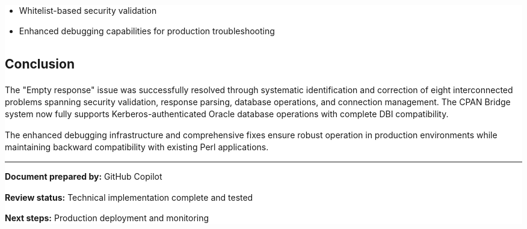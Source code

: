 - Whitelist-based security validation

- Enhanced debugging capabilities for production troubleshooting



## Conclusion



The "Empty response" issue was successfully resolved through systematic identification and correction of eight interconnected problems spanning security validation, response parsing, database operations, and connection management. The CPAN Bridge system now fully supports Kerberos-authenticated Oracle database operations with complete DBI compatibility.



The enhanced debugging infrastructure and comprehensive fixes ensure robust operation in production environments while maintaining backward compatibility with existing Perl applications.



---

**Document prepared by:** GitHub Copilot  

**Review status:** Technical implementation complete and tested  

**Next steps:** Production deployment and monitoring  